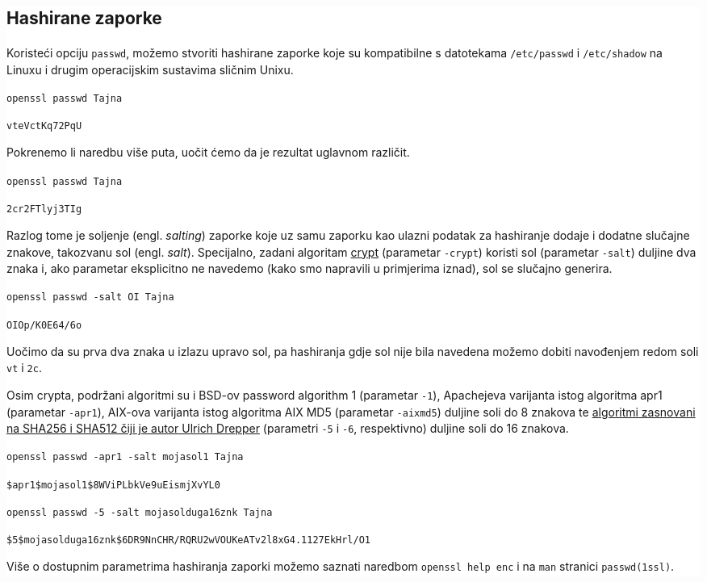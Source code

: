 ## Hashirane zaporke

Koristeći opciju `passwd`, možemo stvoriti hashirane zaporke koje su kompatibilne s datotekama `/etc/passwd` i `/etc/shadow` na Linuxu i drugim operacijskim sustavima sličnim Unixu.

``` shell
openssl passwd Tajna
```

``` shell-session
vteVctKq72PqU
```

Pokrenemo li naredbu više puta, uočit ćemo da je rezultat uglavnom različit.

``` shell
openssl passwd Tajna
```

``` shell-session
2cr2FTlyj3TIg
```

Razlog tome je soljenje (engl. *salting*) zaporke koje uz samu zaporku kao ulazni podatak za hashiranje dodaje i dodatne slučajne znakove, takozvanu sol (engl. *salt*). Specijalno, zadani algoritam [crypt](https://en.wikipedia.org/wiki/Crypt_(Unix)) (parametar `-crypt`) koristi sol (parametar `-salt`) duljine dva znaka i, ako parametar eksplicitno ne navedemo (kako smo napravili u primjerima iznad), sol se slučajno generira.

``` shell
openssl passwd -salt OI Tajna
```

``` shell-session
OIOp/K0E64/6o
```

Uočimo da su prva dva znaka u izlazu upravo sol, pa hashiranja gdje sol nije bila navedena možemo dobiti navođenjem redom soli `vt` i `2c`.

Osim crypta, podržani algoritmi su i BSD-ov password algorithm 1 (parametar `-1`), Apachejeva varijanta istog algoritma apr1 (parametar `-apr1`), AIX-ova varijanta istog algoritma AIX MD5 (parametar `-aixmd5`) duljine soli do 8 znakova te [algoritmi zasnovani na SHA256 i SHA512 čiji je autor Ulrich Drepper](https://www.akkadia.org/drepper/SHA-crypt.txt) (parametri `-5` i `-6`, respektivno) duljine soli do 16 znakova.

``` shell
openssl passwd -apr1 -salt mojasol1 Tajna
```

``` shell-session
$apr1$mojasol1$8WViPLbkVe9uEismjXvYL0
```

``` shell
openssl passwd -5 -salt mojasolduga16znk Tajna
```

``` shell-session
$5$mojasolduga16znk$6DR9NnCHR/RQRU2wVOUKeATv2l8xG4.1127EkHrl/O1
```

Više o dostupnim parametrima hashiranja zaporki možemo saznati naredbom `openssl help enc` i na `man` stranici `passwd(1ssl)`.
